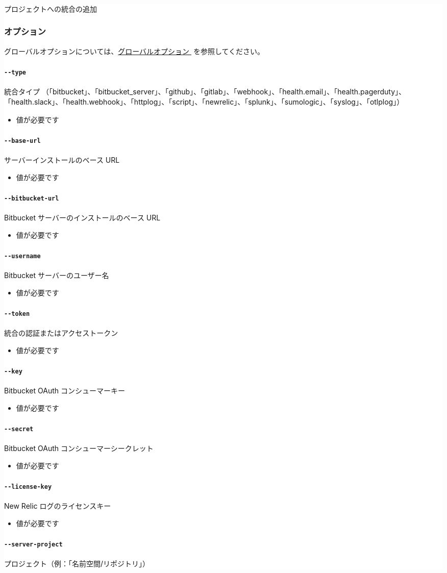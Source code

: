 プロジェクトへの統合の追加

### オプション

グローバルオプションについては、[&#x200B; グローバルオプション &#x200B;](#global-options) を参照してください。

#### `--type`

統合タイプ （「bitbucket」、「bitbucket_server」、「github」、「gitlab」、「webhook」、「health.email」、「health.pagerduty」、「health.slack」、「health.webhook」、「httplog」、「script」、「newrelic」、「splunk」、「sumologic」、「syslog」、「otlplog」）

- 値が必要です

#### `--base-url`

サーバーインストールのベース URL

- 値が必要です

#### `--bitbucket-url`

Bitbucket サーバーのインストールのベース URL

- 値が必要です

#### `--username`

Bitbucket サーバーのユーザー名

- 値が必要です

#### `--token`

統合の認証またはアクセストークン

- 値が必要です

#### `--key`

Bitbucket OAuth コンシューマーキー

- 値が必要です

#### `--secret`

Bitbucket OAuth コンシューマーシークレット

- 値が必要です

#### `--license-key`

New Relic ログのライセンスキー

- 値が必要です

#### `--server-project`

プロジェクト（例：「名前空間/リポジトリ」）
